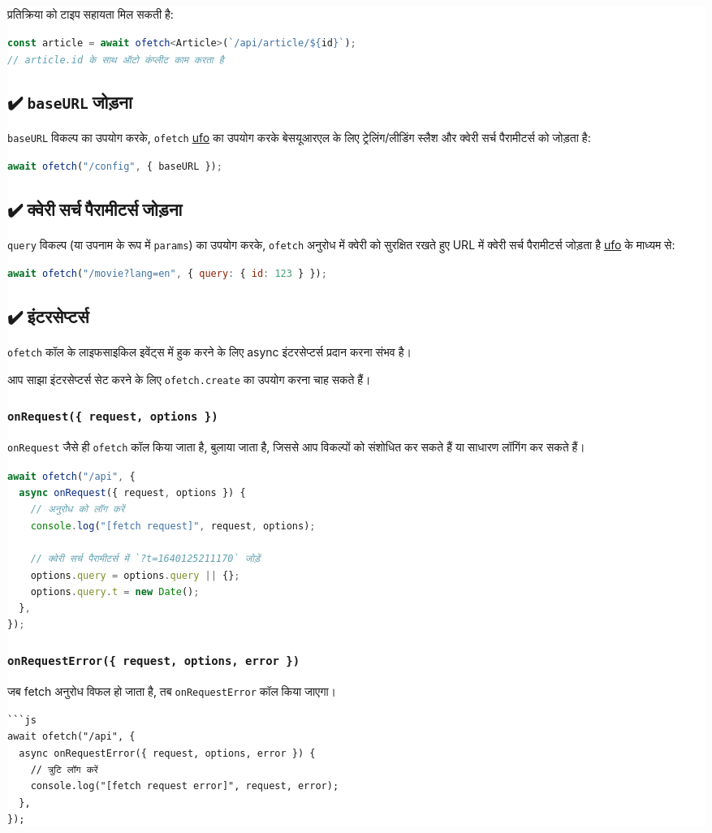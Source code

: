 प्रतिक्रिया को टाइप सहायता मिल सकती है:

```ts
const article = await ofetch<Article>(`/api/article/${id}`);
// article.id के साथ ऑटो कंप्लीट काम करता है
```

## ✔️ `baseURL` जोड़ना

`baseURL` विकल्प का उपयोग करके, `ofetch` [ufo](https://github.com/unjs/ufo) का उपयोग करके बेसयूआरएल के लिए ट्रेलिंग/लीडिंग स्लैश और क्वेरी सर्च पैरामीटर्स को जोड़ता है:

```js
await ofetch("/config", { baseURL });
```

## ✔️ क्वेरी सर्च पैरामीटर्स जोड़ना

`query` विकल्प (या उपनाम के रूप में `params`) का उपयोग करके, `ofetch` अनुरोध में क्वेरी को सुरक्षित रखते हुए URL में क्वेरी सर्च पैरामीटर्स जोड़ता है [ufo](https://github.com/unjs/ufo) के माध्यम से:

```js
await ofetch("/movie?lang=en", { query: { id: 123 } });
```

## ✔️ इंटरसेप्टर्स

`ofetch` कॉल के लाइफसाइकिल इवेंट्स में हुक करने के लिए async इंटरसेप्टर्स प्रदान करना संभव है।

आप साझा इंटरसेप्टर्स सेट करने के लिए `ofetch.create` का उपयोग करना चाह सकते हैं।

### `onRequest({ request, options })`

`onRequest` जैसे ही `ofetch` कॉल किया जाता है, बुलाया जाता है, जिससे आप विकल्पों को संशोधित कर सकते हैं या साधारण लॉगिंग कर सकते हैं।

```js
await ofetch("/api", {
  async onRequest({ request, options }) {
    // अनुरोध को लॉग करें
    console.log("[fetch request]", request, options);

    // क्वेरी सर्च पैरामीटर्स में `?t=1640125211170` जोड़ें
    options.query = options.query || {};
    options.query.t = new Date();
  },
});
```

### `onRequestError({ request, options, error })`

जब fetch अनुरोध विफल हो जाता है, तब `onRequestError` कॉल किया जाएगा।
```
```js
await ofetch("/api", {
  async onRequestError({ request, options, error }) {
    // त्रुटि लॉग करें
    console.log("[fetch request error]", request, error);
  },
});
```


[npm-version-src]: https://img.shields.io/npm/v/ofetch?style=flat&colorA=18181B&colorB=F0DB4F
[npm-version-href]: https://npmjs.com/package/ofetch
[npm-downloads-src]: https://img.shields.io/npm/dm/ofetch?style=flat&colorA=18181B&colorB=F0DB4F
[npm-downloads-href]: https://npmjs.com/package/ofetch
[codecov-src]: https://img.shields.io/codecov/c/gh/unjs/ofetch/main?style=flat&colorA=18181B&colorB=F0DB4F
[codecov-href]: https://codecov.io/gh/unjs/ofetch
[bundle-src]: https://img.shields.io/bundlephobia/minzip/ofetch?style=flat&colorA=18181B&colorB=F0DB4F
[bundle-href]: https://bundlephobia.com/result?p=ofetch
[license-src]: https://img.shields.io/github/license/unjs/ofetch.svg?style=flat&colorA=18181B&colorB=F0DB4F
[license-href]: https://github.com/unjs/ofetch/blob/main/LICENSE
[jsdocs-src]: https://img.shields.io/badge/jsDocs.io-reference-18181B?style=flat&colorA=18181B&colorB=F0DB4F
[jsdocs-href]: https://www.jsdocs.io/package/ofetch